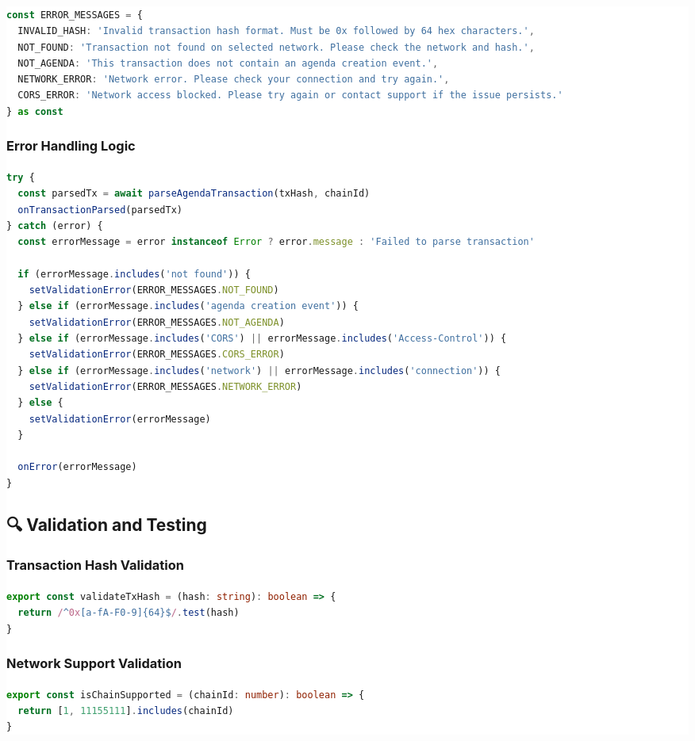 ```typescript
const ERROR_MESSAGES = {
  INVALID_HASH: 'Invalid transaction hash format. Must be 0x followed by 64 hex characters.',
  NOT_FOUND: 'Transaction not found on selected network. Please check the network and hash.',
  NOT_AGENDA: 'This transaction does not contain an agenda creation event.',
  NETWORK_ERROR: 'Network error. Please check your connection and try again.',
  CORS_ERROR: 'Network access blocked. Please try again or contact support if the issue persists.'
} as const
```

### Error Handling Logic

```typescript
try {
  const parsedTx = await parseAgendaTransaction(txHash, chainId)
  onTransactionParsed(parsedTx)
} catch (error) {
  const errorMessage = error instanceof Error ? error.message : 'Failed to parse transaction'

  if (errorMessage.includes('not found')) {
    setValidationError(ERROR_MESSAGES.NOT_FOUND)
  } else if (errorMessage.includes('agenda creation event')) {
    setValidationError(ERROR_MESSAGES.NOT_AGENDA)
  } else if (errorMessage.includes('CORS') || errorMessage.includes('Access-Control')) {
    setValidationError(ERROR_MESSAGES.CORS_ERROR)
  } else if (errorMessage.includes('network') || errorMessage.includes('connection')) {
    setValidationError(ERROR_MESSAGES.NETWORK_ERROR)
  } else {
    setValidationError(errorMessage)
  }

  onError(errorMessage)
}
```

## 🔍 Validation and Testing

### Transaction Hash Validation

```typescript
export const validateTxHash = (hash: string): boolean => {
  return /^0x[a-fA-F0-9]{64}$/.test(hash)
}
```

### Network Support Validation

```typescript
export const isChainSupported = (chainId: number): boolean => {
  return [1, 11155111].includes(chainId)
}
```
